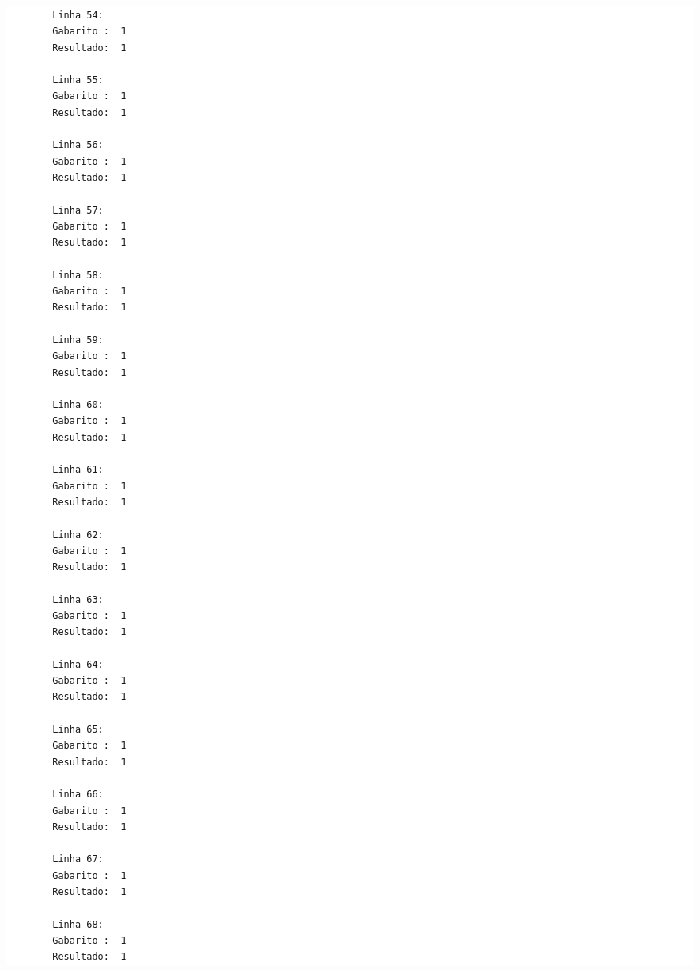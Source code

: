 			Linha 54: 
			Gabarito :	1
			Resultado:	1

			Linha 55: 
			Gabarito :	1
			Resultado:	1

			Linha 56: 
			Gabarito :	1
			Resultado:	1

			Linha 57: 
			Gabarito :	1
			Resultado:	1

			Linha 58: 
			Gabarito :	1
			Resultado:	1

			Linha 59: 
			Gabarito :	1
			Resultado:	1

			Linha 60: 
			Gabarito :	1
			Resultado:	1

			Linha 61: 
			Gabarito :	1
			Resultado:	1

			Linha 62: 
			Gabarito :	1
			Resultado:	1

			Linha 63: 
			Gabarito :	1
			Resultado:	1

			Linha 64: 
			Gabarito :	1
			Resultado:	1

			Linha 65: 
			Gabarito :	1
			Resultado:	1

			Linha 66: 
			Gabarito :	1
			Resultado:	1

			Linha 67: 
			Gabarito :	1
			Resultado:	1

			Linha 68: 
			Gabarito :	1
			Resultado:	1
